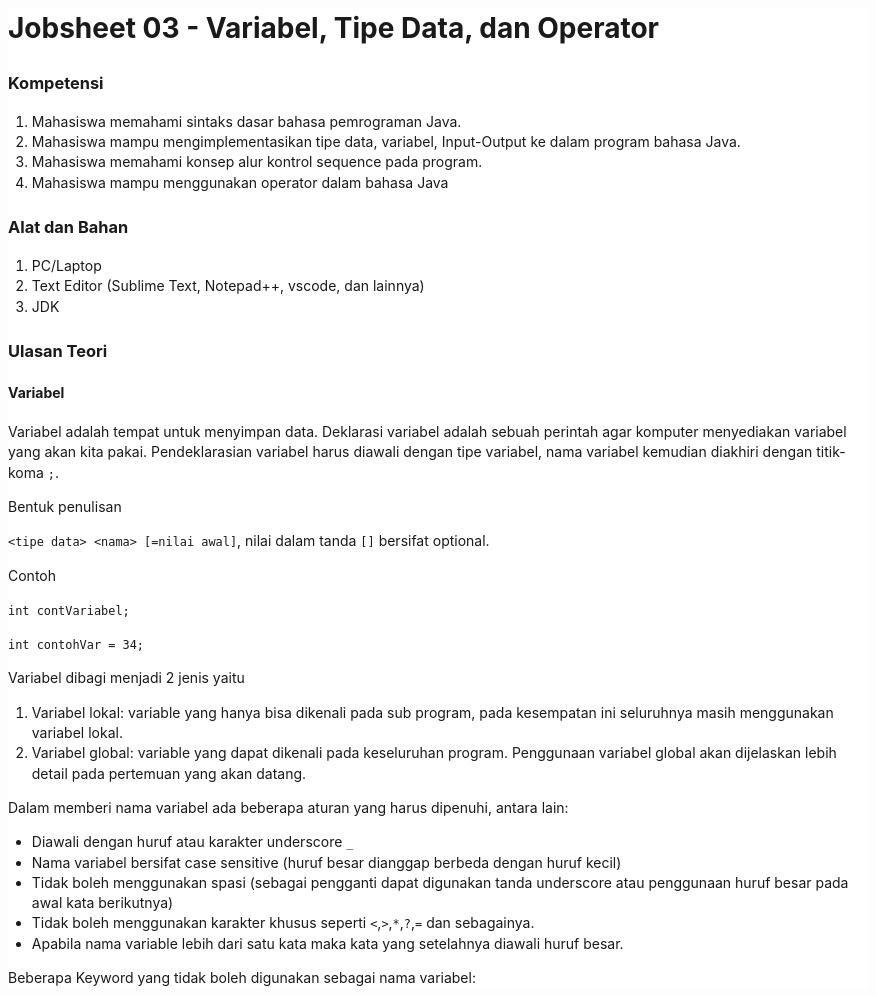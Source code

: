 # Jobsheet 03 - Variabel, Tipe Data, dan Operator

### Kompetensi

1. Mahasiswa memahami sintaks dasar bahasa pemrograman Java.
2. Mahasiswa mampu mengimplementasikan tipe data, variabel, Input-Output ke
   dalam program bahasa Java.
3. Mahasiswa memahami konsep alur kontrol sequence pada program.
4. Mahasiswa mampu menggunakan operator dalam bahasa Java

### Alat dan Bahan

1. PC/Laptop
2. Text Editor (Sublime Text, Notepad++, vscode, dan lainnya)
3. JDK

### Ulasan Teori

#### Variabel

Variabel adalah tempat untuk menyimpan data. Deklarasi variabel adalah sebuah
perintah agar komputer menyediakan variabel yang akan kita pakai. Pendeklarasian
variabel harus diawali dengan tipe variabel, nama variabel kemudian diakhiri
dengan titik-koma `;`.

Bentuk penulisan

`<tipe data> <nama> [=nilai awal]`, nilai dalam tanda `[]` bersifat optional.

Contoh

`int contVariabel;`

`int contohVar = 34;`

Variabel dibagi menjadi 2 jenis yaitu
1. Variabel lokal: variable yang hanya bisa dikenali pada sub program, pada kesempatan ini seluruhnya masih menggunakan variabel lokal.
2. Variabel global: variable yang dapat dikenali pada keseluruhan program. Penggunaan variabel global akan dijelaskan lebih detail pada pertemuan yang akan datang. 

Dalam memberi nama variabel ada beberapa aturan yang harus dipenuhi, antara
lain:
  - Diawali dengan huruf atau karakter underscore `_`
  - Nama variabel bersifat case sensitive (huruf besar dianggap berbeda dengan
    huruf kecil)
  - Tidak boleh menggunakan spasi (sebagai pengganti dapat digunakan tanda
    underscore atau penggunaan huruf besar pada awal kata berikutnya)
  - Tidak boleh menggunakan karakter khusus seperti `<`,`>`,`*`,`?`,`=` dan
    sebagainya.
  - Apabila nama variable lebih dari satu kata maka kata yang setelahnya diawali huruf besar.

Beberapa Keyword yang tidak boleh digunakan sebagai nama variabel:
